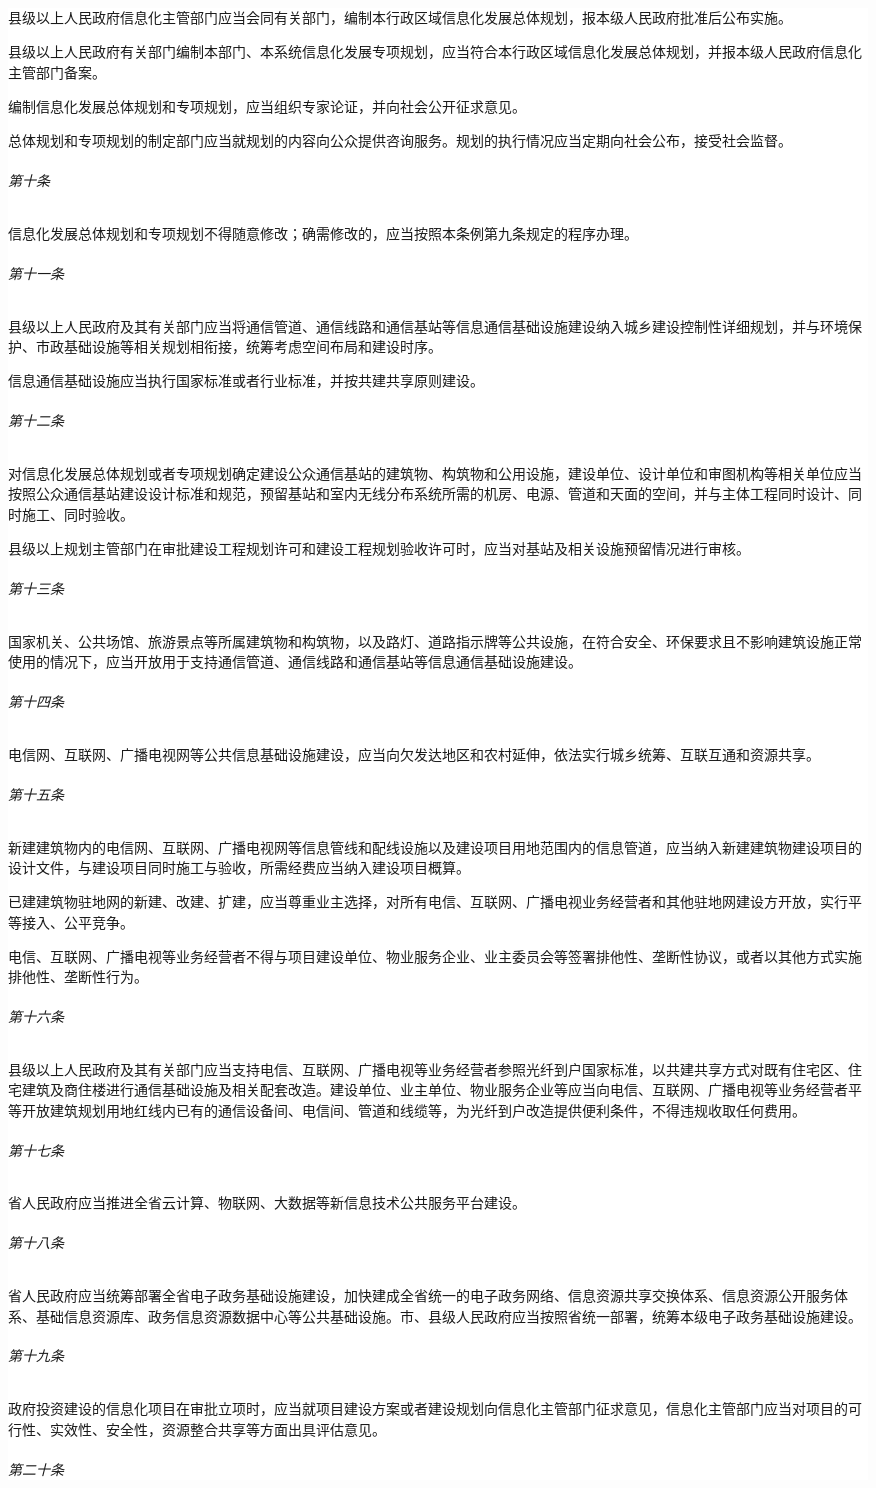 县级以上人民政府信息化主管部门应当会同有关部门，编制本行政区域信息化发展总体规划，报本级人民政府批准后公布实施。

县级以上人民政府有关部门编制本部门、本系统信息化发展专项规划，应当符合本行政区域信息化发展总体规划，并报本级人民政府信息化主管部门备案。

编制信息化发展总体规划和专项规划，应当组织专家论证，并向社会公开征求意见。

总体规划和专项规划的制定部门应当就规划的内容向公众提供咨询服务。规划的执行情况应当定期向社会公布，接受社会监督。

###### 第十条

信息化发展总体规划和专项规划不得随意修改；确需修改的，应当按照本条例第九条规定的程序办理。

###### 第十一条

县级以上人民政府及其有关部门应当将通信管道、通信线路和通信基站等信息通信基础设施建设纳入城乡建设控制性详细规划，并与环境保护、市政基础设施等相关规划相衔接，统筹考虑空间布局和建设时序。

信息通信基础设施应当执行国家标准或者行业标准，并按共建共享原则建设。

###### 第十二条

对信息化发展总体规划或者专项规划确定建设公众通信基站的建筑物、构筑物和公用设施，建设单位、设计单位和审图机构等相关单位应当按照公众通信基站建设设计标准和规范，预留基站和室内无线分布系统所需的机房、电源、管道和天面的空间，并与主体工程同时设计、同时施工、同时验收。

县级以上规划主管部门在审批建设工程规划许可和建设工程规划验收许可时，应当对基站及相关设施预留情况进行审核。

###### 第十三条

国家机关、公共场馆、旅游景点等所属建筑物和构筑物，以及路灯、道路指示牌等公共设施，在符合安全、环保要求且不影响建筑设施正常使用的情况下，应当开放用于支持通信管道、通信线路和通信基站等信息通信基础设施建设。

###### 第十四条

电信网、互联网、广播电视网等公共信息基础设施建设，应当向欠发达地区和农村延伸，依法实行城乡统筹、互联互通和资源共享。

###### 第十五条

新建建筑物内的电信网、互联网、广播电视网等信息管线和配线设施以及建设项目用地范围内的信息管道，应当纳入新建建筑物建设项目的设计文件，与建设项目同时施工与验收，所需经费应当纳入建设项目概算。

已建建筑物驻地网的新建、改建、扩建，应当尊重业主选择，对所有电信、互联网、广播电视业务经营者和其他驻地网建设方开放，实行平等接入、公平竞争。

电信、互联网、广播电视等业务经营者不得与项目建设单位、物业服务企业、业主委员会等签署排他性、垄断性协议，或者以其他方式实施排他性、垄断性行为。

###### 第十六条

县级以上人民政府及其有关部门应当支持电信、互联网、广播电视等业务经营者参照光纤到户国家标准，以共建共享方式对既有住宅区、住宅建筑及商住楼进行通信基础设施及相关配套改造。建设单位、业主单位、物业服务企业等应当向电信、互联网、广播电视等业务经营者平等开放建筑规划用地红线内已有的通信设备间、电信间、管道和线缆等，为光纤到户改造提供便利条件，不得违规收取任何费用。

###### 第十七条

省人民政府应当推进全省云计算、物联网、大数据等新信息技术公共服务平台建设。

###### 第十八条

省人民政府应当统筹部署全省电子政务基础设施建设，加快建成全省统一的电子政务网络、信息资源共享交换体系、信息资源公开服务体系、基础信息资源库、政务信息资源数据中心等公共基础设施。市、县级人民政府应当按照省统一部署，统筹本级电子政务基础设施建设。

###### 第十九条

政府投资建设的信息化项目在审批立项时，应当就项目建设方案或者建设规划向信息化主管部门征求意见，信息化主管部门应当对项目的可行性、实效性、安全性，资源整合共享等方面出具评估意见。

###### 第二十条
